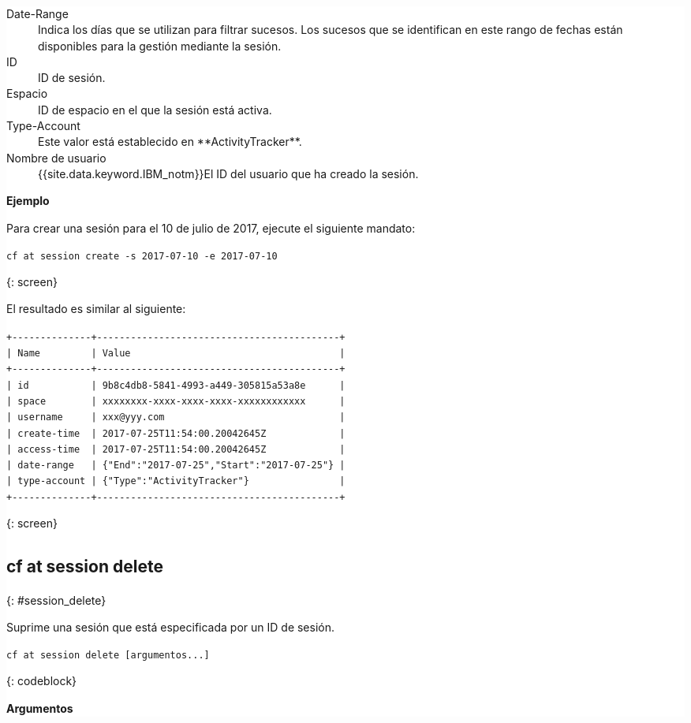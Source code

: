<dt>Date-Range</dt>
<dd>Indica los días que se utilizan para filtrar sucesos. Los sucesos que se identifican en este rango de fechas están disponibles para la gestión mediante la sesión.</dd>

<dt>ID</dt>
<dd>ID de sesión.</dd>

<dt>Espacio</dt>
<dd>ID de espacio en el que la sesión está activa.</dd>

<dt>Type-Account</dt>
<dd>Este valor está establecido en **ActivityTracker**.</dd>

<dt>Nombre de usuario</dt>
<dd>{{site.data.keyword.IBM_notm}}El ID del usuario que ha creado la sesión.</dd>
</dl>


**Ejemplo**

Para crear una sesión para el 10 de julio de 2017, ejecute el siguiente mandato:

```
cf at session create -s 2017-07-10 -e 2017-07-10
```
{: screen}

El resultado es similar al siguiente:

```
+--------------+-------------------------------------------+
| Name         | Value                                     |
+--------------+-------------------------------------------+
| id           | 9b8c4db8-5841-4993-a449-305815a53a8e      |
| space        | xxxxxxxx-xxxx-xxxx-xxxx-xxxxxxxxxxxx      |
| username     | xxx@yyy.com                               |
| create-time  | 2017-07-25T11:54:00.20042645Z             |
| access-time  | 2017-07-25T11:54:00.20042645Z             |
| date-range   | {"End":"2017-07-25","Start":"2017-07-25"} |
| type-account | {"Type":"ActivityTracker"}                |
+--------------+-------------------------------------------+
```
{: screen}



## cf at session delete
{: #session_delete}

Suprime una sesión que está especificada por un ID de sesión.

```
cf at session delete [argumentos...]
```
{: codeblock}


**Argumentos**
